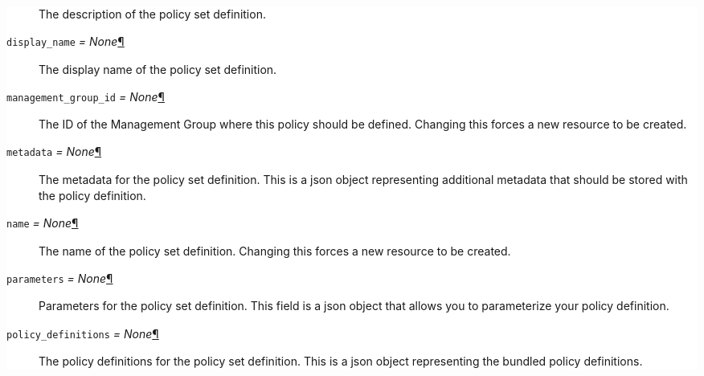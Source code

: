 <dd><p>The description of the policy set definition.</p>
</dd></dl>

<dl class="attribute">
<dt id="pulumi_azure.policy.PolicySetDefinition.display_name">
<code class="sig-name descname">display_name</code><em class="property"> = None</em><a class="headerlink" href="#pulumi_azure.policy.PolicySetDefinition.display_name" title="Permalink to this definition">¶</a></dt>
<dd><p>The display name of the policy set definition.</p>
</dd></dl>

<dl class="attribute">
<dt id="pulumi_azure.policy.PolicySetDefinition.management_group_id">
<code class="sig-name descname">management_group_id</code><em class="property"> = None</em><a class="headerlink" href="#pulumi_azure.policy.PolicySetDefinition.management_group_id" title="Permalink to this definition">¶</a></dt>
<dd><p>The ID of the Management Group where this policy should be defined. Changing this forces a new resource to be created.</p>
</dd></dl>

<dl class="attribute">
<dt id="pulumi_azure.policy.PolicySetDefinition.metadata">
<code class="sig-name descname">metadata</code><em class="property"> = None</em><a class="headerlink" href="#pulumi_azure.policy.PolicySetDefinition.metadata" title="Permalink to this definition">¶</a></dt>
<dd><p>The metadata for the policy set definition. This is a json object representing additional metadata that should be stored with the policy definition.</p>
</dd></dl>

<dl class="attribute">
<dt id="pulumi_azure.policy.PolicySetDefinition.name">
<code class="sig-name descname">name</code><em class="property"> = None</em><a class="headerlink" href="#pulumi_azure.policy.PolicySetDefinition.name" title="Permalink to this definition">¶</a></dt>
<dd><p>The name of the policy set definition. Changing this forces a new resource to be created.</p>
</dd></dl>

<dl class="attribute">
<dt id="pulumi_azure.policy.PolicySetDefinition.parameters">
<code class="sig-name descname">parameters</code><em class="property"> = None</em><a class="headerlink" href="#pulumi_azure.policy.PolicySetDefinition.parameters" title="Permalink to this definition">¶</a></dt>
<dd><p>Parameters for the policy set definition. This field is a json object that allows you to parameterize your policy definition.</p>
</dd></dl>

<dl class="attribute">
<dt id="pulumi_azure.policy.PolicySetDefinition.policy_definitions">
<code class="sig-name descname">policy_definitions</code><em class="property"> = None</em><a class="headerlink" href="#pulumi_azure.policy.PolicySetDefinition.policy_definitions" title="Permalink to this definition">¶</a></dt>
<dd><p>The policy definitions for the policy set definition. This is a json object representing the bundled policy definitions.</p>
</dd></dl>
